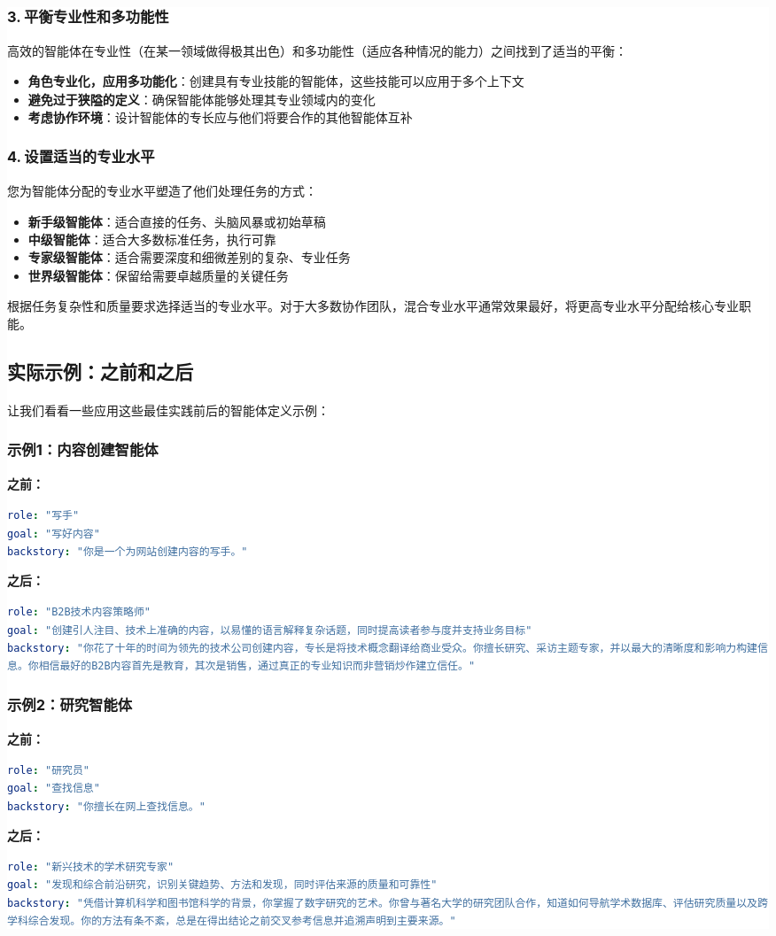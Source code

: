 ### 3. 平衡专业性和多功能性

高效的智能体在专业性（在某一领域做得极其出色）和多功能性（适应各种情况的能力）之间找到了适当的平衡：

* **角色专业化，应用多功能化**：创建具有专业技能的智能体，这些技能可以应用于多个上下文
* **避免过于狭隘的定义**：确保智能体能够处理其专业领域内的变化
* **考虑协作环境**：设计智能体的专长应与他们将要合作的其他智能体互补

### 4. 设置适当的专业水平

您为智能体分配的专业水平塑造了他们处理任务的方式：

* **新手级智能体**：适合直接的任务、头脑风暴或初始草稿
* **中级智能体**：适合大多数标准任务，执行可靠
* **专家级智能体**：适合需要深度和细微差别的复杂、专业任务
* **世界级智能体**：保留给需要卓越质量的关键任务

根据任务复杂性和质量要求选择适当的专业水平。对于大多数协作团队，混合专业水平通常效果最好，将更高专业水平分配给核心专业职能。

## 实际示例：之前和之后

让我们看看一些应用这些最佳实践前后的智能体定义示例：

### 示例1：内容创建智能体

**之前：**

```yaml  theme={null}
role: "写手"
goal: "写好内容"
backstory: "你是一个为网站创建内容的写手。"
```

**之后：**

```yaml  theme={null}
role: "B2B技术内容策略师"
goal: "创建引人注目、技术上准确的内容，以易懂的语言解释复杂话题，同时提高读者参与度并支持业务目标"
backstory: "你花了十年的时间为领先的技术公司创建内容，专长是将技术概念翻译给商业受众。你擅长研究、采访主题专家，并以最大的清晰度和影响力构建信息。你相信最好的B2B内容首先是教育，其次是销售，通过真正的专业知识而非营销炒作建立信任。"
```

### 示例2：研究智能体

**之前：**

```yaml  theme={null}
role: "研究员"
goal: "查找信息"
backstory: "你擅长在网上查找信息。"
```

**之后：**

```yaml  theme={null}
role: "新兴技术的学术研究专家"
goal: "发现和综合前沿研究，识别关键趋势、方法和发现，同时评估来源的质量和可靠性"
backstory: "凭借计算机科学和图书馆科学的背景，你掌握了数字研究的艺术。你曾与著名大学的研究团队合作，知道如何导航学术数据库、评估研究质量以及跨学科综合发现。你的方法有条不紊，总是在得出结论之前交叉参考信息并追溯声明到主要来源。"
```
